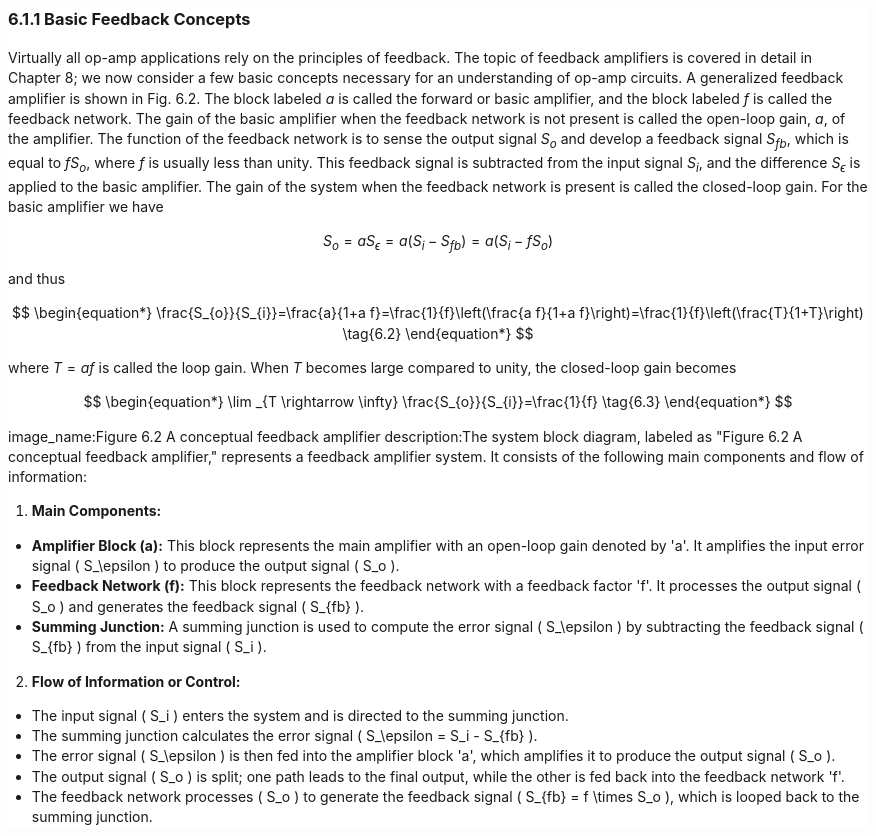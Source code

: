 ### 6.1.1 Basic Feedback Concepts

Virtually all op-amp applications rely on the principles of feedback. The topic of feedback amplifiers is covered in detail in Chapter 8; we now consider a few basic concepts necessary for an understanding of op-amp circuits. A generalized feedback amplifier is shown in Fig. 6.2. The block labeled $a$ is called the forward or basic amplifier, and the block labeled $f$ is called the feedback network. The gain of the basic amplifier when the feedback network is not present is called the open-loop gain, $a$, of the amplifier. The function of the feedback network is to sense the output signal $S_{o}$ and develop a feedback signal $S_{f b}$, which is equal to $f S_{o}$, where $f$ is usually less than unity. This feedback signal is subtracted from the input signal $S_{i}$, and the difference $S_{\epsilon}$ is applied to the basic amplifier. The gain of the system when the feedback network is present is called the closed-loop gain. For the basic amplifier we have

$$
\begin{equation*}
S_{o}=a S_{\epsilon}=a\left(S_{i}-S_{f b}\right)=a\left(S_{i}-f S_{o}\right) \tag{6.1}
\end{equation*}
$$

and thus

$$
\begin{equation*}
\frac{S_{o}}{S_{i}}=\frac{a}{1+a f}=\frac{1}{f}\left(\frac{a f}{1+a f}\right)=\frac{1}{f}\left(\frac{T}{1+T}\right) \tag{6.2}
\end{equation*}
$$

where $T=a f$ is called the loop gain. When $T$ becomes large compared to unity, the closed-loop gain becomes

$$
\begin{equation*}
\lim _{T \rightarrow \infty} \frac{S_{o}}{S_{i}}=\frac{1}{f} \tag{6.3}
\end{equation*}
$$

image_name:Figure 6.2 A conceptual feedback amplifier
description:The system block diagram, labeled as "Figure 6.2 A conceptual feedback amplifier," represents a feedback amplifier system. It consists of the following main components and flow of information:

1. **Main Components:**
- **Amplifier Block (a):** This block represents the main amplifier with an open-loop gain denoted by 'a'. It amplifies the input error signal \( S_\epsilon \) to produce the output signal \( S_o \).
- **Feedback Network (f):** This block represents the feedback network with a feedback factor 'f'. It processes the output signal \( S_o \) and generates the feedback signal \( S_{fb} \).
- **Summing Junction:** A summing junction is used to compute the error signal \( S_\epsilon \) by subtracting the feedback signal \( S_{fb} \) from the input signal \( S_i \).

2. **Flow of Information or Control:**
- The input signal \( S_i \) enters the system and is directed to the summing junction.
- The summing junction calculates the error signal \( S_\epsilon = S_i - S_{fb} \).
- The error signal \( S_\epsilon \) is then fed into the amplifier block 'a', which amplifies it to produce the output signal \( S_o \).
- The output signal \( S_o \) is split; one path leads to the final output, while the other is fed back into the feedback network 'f'.
- The feedback network processes \( S_o \) to generate the feedback signal \( S_{fb} = f \times S_o \), which is looped back to the summing junction.
